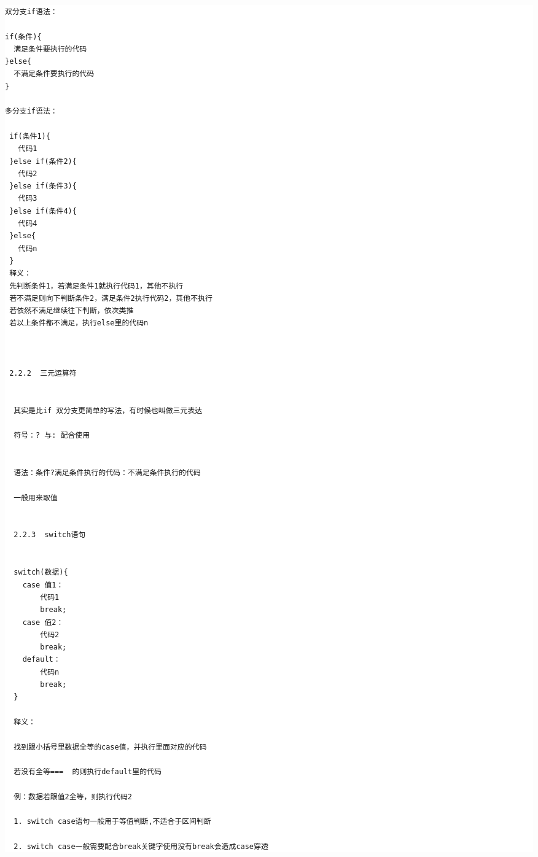     双分支if语法：
    
    if(条件){
      满足条件要执行的代码
    }else{
      不满足条件要执行的代码
    }
    
    多分支if语法：
    
     if(条件1){
       代码1
     }else if(条件2){
       代码2
     }else if(条件3){
       代码3
     }else if(条件4){
       代码4
     }else{
       代码n
     }
     释义：
     先判断条件1，若满足条件1就执行代码1，其他不执行
     若不满足则向下判断条件2，满足条件2执行代码2，其他不执行
     若依然不满足继续往下判断，依次类推
     若以上条件都不满足，执行else里的代码n



     2.2.2  三元运算符


      其实是比if 双分支更简单的写法，有时候也叫做三元表达
    
      符号：? 与: 配合使用


      语法：条件?满足条件执行的代码：不满足条件执行的代码
    
      一般用来取值


      2.2.3  switch语句


      switch(数据){
        case 值1：
            代码1
            break;
        case 值2：
            代码2
            break;
        default：
            代码n
            break;
      }
    
      释义：
      
      找到跟小括号里数据全等的case值，并执行里面对应的代码
      
      若没有全等===  的则执行default里的代码
    
      例：数据若跟值2全等，则执行代码2
    
      1. switch case语句一般用于等值判断,不适合于区间判断
    
      2. switch case一般需要配合break关键字使用没有break会造成case穿透

